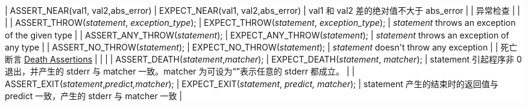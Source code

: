 | ASSERT_NEAR(val1, val2,abs_error)                                                               | EXPECT_NEAR(val1, val2,abs_error)                                    | val1 和 val2 差的绝对值不大于 abs_error                                                                      |
| 异常检查                                                                                        |                                                                      |                                                                                                              |
| ASSERT_THROW(<em>statement</em>, <em>exception_type</em>);                                      | EXPECT_THROW(<em>statement</em>, <em>exception_type</em>);           | <em>statement</em> throws an exception of the given type                                                     |
| ASSERT_ANY_THROW(<em>statement</em>);                                                           | EXPECT_ANY_THROW(<em>statement</em>);                                | <em>statement</em> throws an exception of any type                                                           |
| ASSERT_NO_THROW(<em>statement</em>);                                                            | EXPECT_NO_THROW(<em>statement</em>);                                 | <em>statement</em> doesn't throw any exception                                                               |
| 死亡断言 [Death Assertions](https://google.github.io/googletest/reference/assertions.html#death) |                                                                      |                                                                                                              |
| ASSERT_DEATH(<em>statement</em>,<em>matcher</em>);                                              | EXPECT_DEATH(<em>statement</em>, <em>matcher</em>);                  | statement 引起程序非 0 退出，并产生的 stderr 与 matcher 一致。matcher 为可设为“”表示任意的 stderr 都成立。 |
| ASSERT_EXIT(<em>statement</em>,<em>predict,matcher</em>);                                       | EXPECT_EXIT(<em>statement</em>, <em>predict,</em> <em>matcher</em>); | statement 产生的结束时的返回值与 predict 一致，产生的 stderr 与 matcher 一致                                 |
